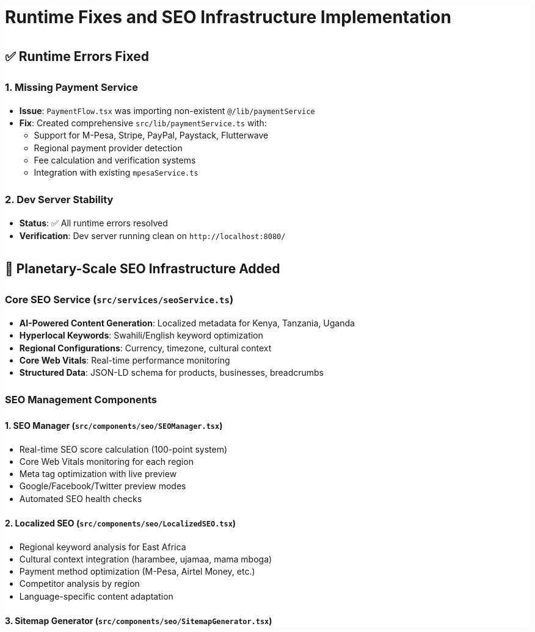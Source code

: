 # Runtime Fixes and SEO Infrastructure Implementation

## ✅ Runtime Errors Fixed

### 1. Missing Payment Service

- **Issue**: `PaymentFlow.tsx` was importing non-existent `@/lib/paymentService`
- **Fix**: Created comprehensive `src/lib/paymentService.ts` with:
  - Support for M-Pesa, Stripe, PayPal, Paystack, Flutterwave
  - Regional payment provider detection
  - Fee calculation and verification systems
  - Integration with existing `mpesaService.ts`

### 2. Dev Server Stability

- **Status**: ✅ All runtime errors resolved
- **Verification**: Dev server running clean on `http://localhost:8080/`

## 🚀 Planetary-Scale SEO Infrastructure Added

### Core SEO Service (`src/services/seoService.ts`)

- **AI-Powered Content Generation**: Localized metadata for Kenya, Tanzania, Uganda
- **Hyperlocal Keywords**: Swahili/English keyword optimization
- **Regional Configurations**: Currency, timezone, cultural context
- **Core Web Vitals**: Real-time performance monitoring
- **Structured Data**: JSON-LD schema for products, businesses, breadcrumbs

### SEO Management Components

#### 1. SEO Manager (`src/components/seo/SEOManager.tsx`)

- Real-time SEO score calculation (100-point system)
- Core Web Vitals monitoring for each region
- Meta tag optimization with live preview
- Google/Facebook/Twitter preview modes
- Automated SEO health checks

#### 2. Localized SEO (`src/components/seo/LocalizedSEO.tsx`)

- Regional keyword analysis for East Africa
- Cultural context integration (harambee, ujamaa, mama mboga)
- Payment method optimization (M-Pesa, Airtel Money, etc.)
- Competitor analysis by region
- Language-specific content adaptation

#### 3. Sitemap Generator (`src/components/seo/SitemapGenerator.tsx`)
